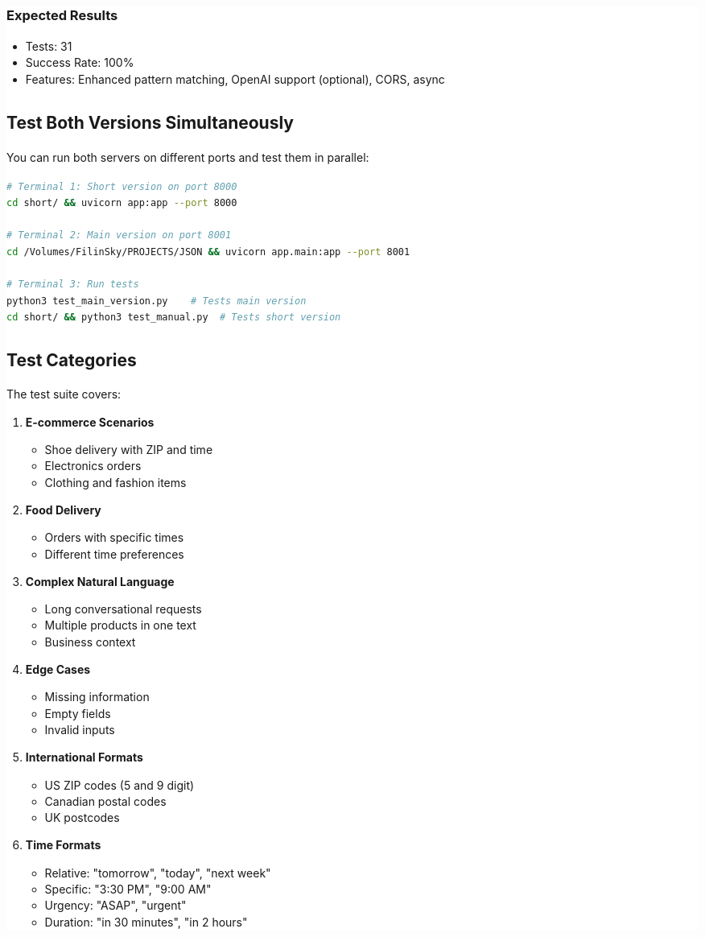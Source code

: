 ### Expected Results
- Tests: 31
- Success Rate: 100%
- Features: Enhanced pattern matching, OpenAI support (optional), CORS, async

## Test Both Versions Simultaneously

You can run both servers on different ports and test them in parallel:

```bash
# Terminal 1: Short version on port 8000
cd short/ && uvicorn app:app --port 8000

# Terminal 2: Main version on port 8001
cd /Volumes/FilinSky/PROJECTS/JSON && uvicorn app.main:app --port 8001

# Terminal 3: Run tests
python3 test_main_version.py    # Tests main version
cd short/ && python3 test_manual.py  # Tests short version
```

## Test Categories

The test suite covers:

1. **E-commerce Scenarios**
   - Shoe delivery with ZIP and time
   - Electronics orders
   - Clothing and fashion items

2. **Food Delivery**
   - Orders with specific times
   - Different time preferences

3. **Complex Natural Language**
   - Long conversational requests
   - Multiple products in one text
   - Business context

4. **Edge Cases**
   - Missing information
   - Empty fields
   - Invalid inputs

5. **International Formats**
   - US ZIP codes (5 and 9 digit)
   - Canadian postal codes
   - UK postcodes

6. **Time Formats**
   - Relative: "tomorrow", "today", "next week"
   - Specific: "3:30 PM", "9:00 AM"
   - Urgency: "ASAP", "urgent"
   - Duration: "in 30 minutes", "in 2 hours"
